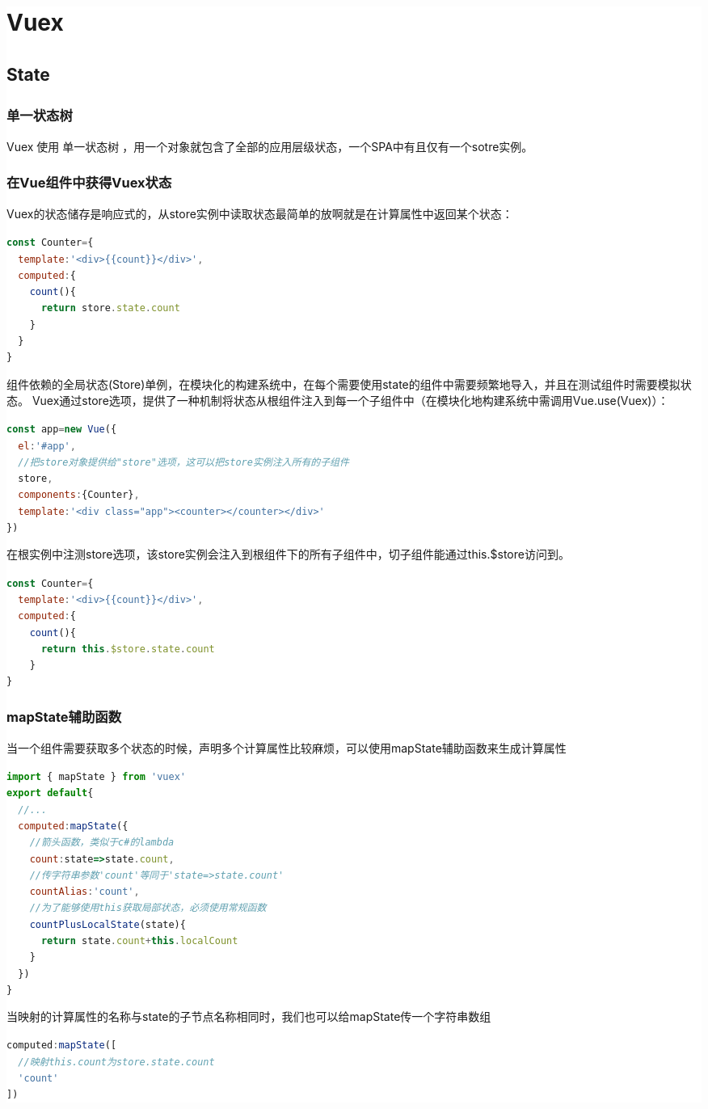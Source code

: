 # Vuex
## State
### 单一状态树
Vuex 使用 单一状态树 ，用一个对象就包含了全部的应用层级状态，一个SPA中有且仅有一个sotre实例。
### 在Vue组件中获得Vuex状态
Vuex的状态储存是响应式的，从store实例中读取状态最简单的放啊就是在计算属性中返回某个状态：
```js
const Counter={
  template:'<div>{{count}}</div>',
  computed:{
    count(){
      return store.state.count
    }
  }
}
```
组件依赖的全局状态(Store)单例，在模块化的构建系统中，在每个需要使用state的组件中需要频繁地导入，并且在测试组件时需要模拟状态。
Vuex通过store选项，提供了一种机制将状态从根组件注入到每一个子组件中（在模块化地构建系统中需调用Vue.use(Vuex)）：
```js
const app=new Vue({
  el:'#app',
  //把store对象提供给"store"选项，这可以把store实例注入所有的子组件
  store,
  components:{Counter},
  template:'<div class="app"><counter></counter></div>'
})
```
在根实例中注测store选项，该store实例会注入到根组件下的所有子组件中，切子组件能通过this.$store访问到。
```js
const Counter={
  template:'<div>{{count}}</div>',
  computed:{
    count(){
      return this.$store.state.count
    }
}
```
### mapState辅助函数
当一个组件需要获取多个状态的时候，声明多个计算属性比较麻烦，可以使用mapState辅助函数来生成计算属性
```js
import { mapState } from 'vuex'
export default{
  //...
  computed:mapState({
    //箭头函数，类似于c#的lambda
    count:state=>state.count,
    //传字符串参数'count'等同于'state=>state.count'
    countAlias:'count',
    //为了能够使用this获取局部状态，必须使用常规函数
    countPlusLocalState(state){
      return state.count+this.localCount
    }
  })
}
```
当映射的计算属性的名称与state的子节点名称相同时，我们也可以给mapState传一个字符串数组
```js
computed:mapState([
  //映射this.count为store.state.count
  'count'
])
```